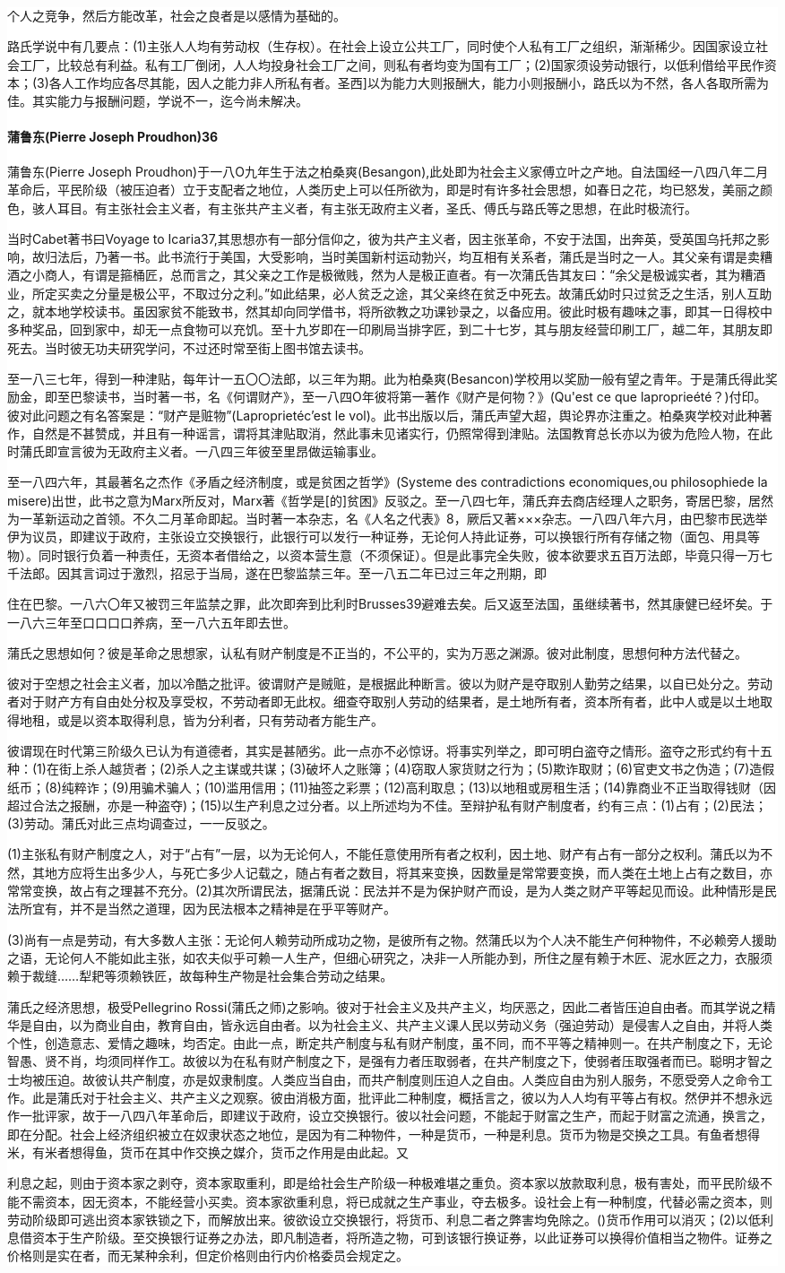 个人之竞争，然后方能改革，社会之良者是以感情为基础的。

路氏学说中有几要点：(1)主张人人均有劳动权（生存权）。在社会上设立公共工厂，同时使个人私有工厂之组织，渐渐稀少。因国家设立社会工厂，比较总有利益。私有工厂倒闭，人人均投身社会工厂之间，则私有者均变为国有工厂；(2)国家须设劳动银行，以低利借给平民作资本；(3)各人工作均应各尽其能，因人之能力非人所私有者。圣西]以为能力大则报酬大，能力小则报酬小，路氏以为不然，各人各取所需为佳。其实能力与报酬问题，学说不一，迄今尚未解决。

 

#### 蒲鲁东(Pierre Joseph Proudhon)36

蒲鲁东(Pierre Joseph Proudhon)于一八O九年生于法之柏桑爽(Besangon),此处即为社会主义家傅立叶之产地。自法国经一八四八年二月革命后，平民阶级（被压迫者）立于支配者之地位，人类历史上可以任所欲为，即是时有许多社会思想，如春日之花，均已怒发，美丽之颜色，骇人耳目。有主张社会主义者，有主张共产主义者，有主张无政府主义者，圣氏、傅氏与路氏等之思想，在此时极流行。

当时Cabet著书曰Voyage to Icaria37,其思想亦有一部分信仰之，彼为共产主义者，因主张革命，不安于法国，出奔英，受英国乌托邦之影响，故归法后，乃著一书。此书流行于美国，大受影响，当时美国新村运动勃兴，均互相有关系者，蒲氏是当时之一人。其父亲有谓是卖糟酒之小商人，有谓是箍桶匠，总而言之，其父亲之工作是极微贱，然为人是极正直者。有一次蒲氏告其友曰：“余父是极诚实者，其为糟酒业，所定买卖之分量是极公平，不取过分之利。”如此结果，必人贫乏之途，其父亲终在贫乏中死去。故蒲氏幼时只过贫乏之生活，别人互助之，就本地学校读书。虽因家贫不能致书，然其却向同学借书，将所欲教之功课钞录之，以备应用。彼此时极有趣味之事，即其一日得校中多种奖品，回到家中，却无一点食物可以充饥。至十九岁即在一印刷局当排字匠，到二十七岁，其与朋友经营印刷工厂，越二年，其朋友即死去。当时彼无功夫研究学问，不过还时常至街上图书馆去读书。

至一八三七年，得到一种津贴，每年计一五〇〇法郎，以三年为期。此为柏桑爽(Besancon)学校用以奖励一般有望之青年。于是蒲氏得此奖励金，即至巴黎读书，当时著一书，名《何谓财产》，至一八四O年彼将第一著作《财产是何物？》(Qu'est ce que laproprieété？)付印。彼对此问题之有名答案是：“财产是赃物”(Laproprietéc’est le vol)。此书出版以后，蒲氏声望大超，舆论界亦注重之。柏桑爽学校对此种著作，自然是不甚赞成，并且有一种谣言，谓将其津贴取消，然此事未见诸实行，仍照常得到津贴。法国教育总长亦以为彼为危险人物，在此时蒲氏即宣言彼为无政府主义者。一八四三年彼至里昂做运输事业。

至一八四六年，其最著名之杰作《矛盾之经济制度，或是贫困之哲学》(Systeme des contradictions economiques,ou philosophiede la misere)出世，此书之意为Marx所反对，Marx著《哲学是[的]贫困》反驳之。至一八四七年，蒲氏弃去商店经理人之职务，寄居巴黎，居然为一革新运动之首领。不久二月革命即起。当时著一本杂志，名《人名之代表》8，厥后又著×××杂志。一八四八年六月，由巴黎市民选举伊为议员，即建议于政府，主张设立交换银行，此银行可以发行一种证券，无论何人持此证券，可以换银行所有存储之物（面包、用具等物）。同时银行负着一种责任，无资本者借给之，以资本营生意（不须保证）。但是此事完全失败，彼本欲要求五百万法郎，毕竟只得一万七千法郎。因其言词过于激烈，招忌于当局，遂在巴黎监禁三年。至一八五二年已过三年之刑期，即

住在巴黎。一八六〇年又被罚三年监禁之罪，此次即奔到比利时Brusses39避难去矣。后又返至法国，虽继续著书，然其康健已经坏矣。于一八六三年至口口口口养病，至一八六五年即去世。

蒲氏之思想如何？彼是革命之思想家，认私有财产制度是不正当的，不公平的，实为万恶之渊源。彼对此制度，思想何种方法代替之。

彼对于空想之社会主义者，加以冷酷之批评。彼谓财产是贼赃，是根据此种断言。彼以为财产是夺取别人勤劳之结果，以自已处分之。劳动者对于财产方有自由处分权及享受权，不劳动者即无此权。细查夺取别人劳动的结果者，是土地所有者，资本所有者，此中人或是以土地取得地租，或是以资本取得利息，皆为分利者，只有劳动者方能生产。

彼谓现在时代第三阶级久已认为有道德者，其实是甚陋劣。此一点亦不必惊讶。将事实列举之，即可明白盗夺之情形。盗夺之形式约有十五种：(1)在街上杀人越货者；(2)杀人之主谋或共谋；(3)破坏人之账簿；(4)窃取人家货财之行为；(5)欺诈取财；(6)官吏文书之伪造；(7)造假纸币；(8)纯粹诈；(9)用骗术骗人；(10)滥用信用；(11)抽签之彩票；(12)高利取息；(13)以地租或房租生活；(14)靠商业不正当取得钱财（因超过合法之报酬，亦是一种盗夺)；(15)以生产利息之过分者。以上所述均为不佳。至辩护私有财产制度者，约有三点：(1)占有；(2)民法；(3)劳动。蒲氏对此三点均调查过，一一反驳之。

(1)主张私有财产制度之人，对于“占有”一层，以为无论何人，不能任意使用所有者之权利，因土地、财产有占有一部分之权利。蒲氏以为不然，其地方应将生出多少人，与死亡多少人记载之，随占有者之数目，将其来变换，因数量是常常要变换，而人类在土地上占有之数目，亦常常变换，故占有之理甚不充分。(2)其次所谓民法，据蒲氏说：民法并不是为保护财产而设，是为人类之财产平等起见而设。此种情形是民法所宜有，并不是当然之道理，因为民法根本之精神是在乎平等财产。

(3)尚有一点是劳动，有大多数人主张：无论何人赖劳动所成功之物，是彼所有之物。然蒲氏以为个人决不能生产何种物件，不必赖旁人援助之语，无论何人不能如此主张，如农夫似乎可赖一人生产，但细心研究之，决非一人所能办到，所住之屋有赖于木匠、泥水匠之力，衣服须赖于裁缝……犁耙等须赖铁匠，故每种生产物是社会集合劳动之结果。

蒲氏之经济思想，极受Pellegrino Rossi(蒲氏之师)之影响。彼对于社会主义及共产主义，均厌恶之，因此二者皆压迫自由者。而其学说之精华是自由，以为商业自由，教育自由，皆永远自由者。以为社会主义、共产主义课人民以劳动义务（强迫劳动）是侵害人之自由，并将人类个性，创造意志、爱情之趣味，均否定。由此一点，断定共产制度与私有财产制度，虽不同，而不平等之精神则一。在共产制度之下，无论智愚、贤不肖，均须同样作工。故彼以为在私有财产制度之下，是强有力者压取弱者，在共产制度之下，使弱者压取强者而已。聪明才智之士均被压迫。故彼认共产制度，亦是奴隶制度。人类应当自由，而共产制度则压迫人之自由。人类应自由为别人服务，不愿受旁人之命令工作。此是蒲氏对于社会主义、共产主义之观察。彼由消极方面，批评此二种制度，概括言之，彼以为人人均有平等占有权。然伊并不想永远作一批评家，故于一八四八年革命后，即建议于政府，设立交换银行。彼以社会问题，不能起于财富之生产，而起于财富之流通，换言之，即在分配。社会上经济组织被立在奴隶状态之地位，是因为有二种物件，一种是货币，一种是利息。货币为物是交换之工具。有鱼者想得米，有米者想得鱼，货币在其中作交换之媒介，货币之作用是由此起。又

利息之起，则由于资本家之剥夺，资本家取重利，即是给社会生产阶级一种极难堪之重负。资本家以放款取利息，极有害处，而平民阶级不能不需资本，因无资本，不能经营小买卖。资本家欲重利息，将已成就之生产事业，夺去极多。设社会上有一种制度，代替必需之资本，则劳动阶级即可逃出资本家铁锁之下，而解放出来。彼欲设立交换银行，将货币、利息二者之弊害均免除之。()货币作用可以消灭；(2)以低利息借资本于生产阶级。至交换银行证券之办法，即凡制造者，将所造之物，可到该银行换证券，以此证券可以换得价值相当之物件。证券之价格则是实在者，而无某种余利，但定价格则由行内价格委员会规定之。
